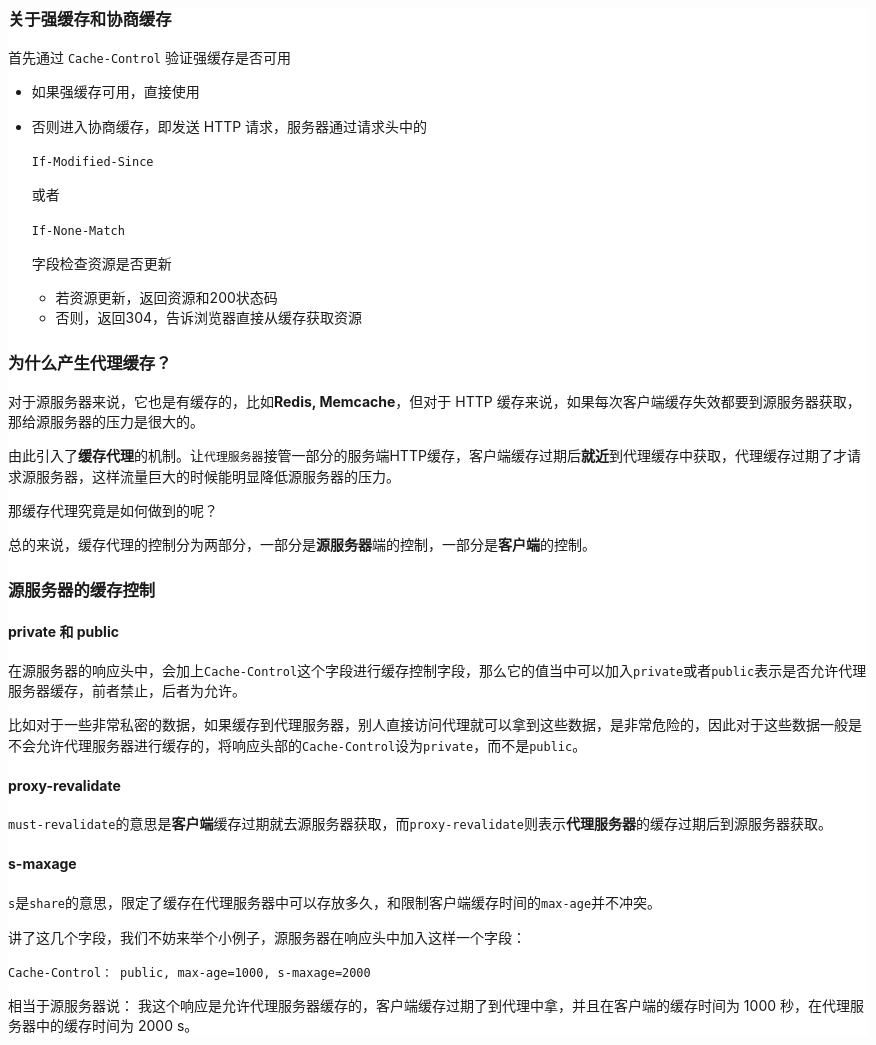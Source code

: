 ### 关于强缓存和协商缓存

首先通过 `Cache-Control` 验证强缓存是否可用

- 如果强缓存可用，直接使用

- 否则进入协商缓存，即发送 HTTP 请求，服务器通过请求头中的

  ```
  If-Modified-Since
  ```

  或者

  ```
  If-None-Match
  ```

  字段检查资源是否更新

  - 若资源更新，返回资源和200状态码
  - 否则，返回304，告诉浏览器直接从缓存获取资源

### 为什么产生代理缓存？

对于源服务器来说，它也是有缓存的，比如**Redis, Memcache**，但对于 HTTP 缓存来说，如果每次客户端缓存失效都要到源服务器获取，那给源服务器的压力是很大的。

由此引入了**缓存代理**的机制。让`代理服务器`接管一部分的服务端HTTP缓存，客户端缓存过期后**就近**到代理缓存中获取，代理缓存过期了才请求源服务器，这样流量巨大的时候能明显降低源服务器的压力。

那缓存代理究竟是如何做到的呢？

总的来说，缓存代理的控制分为两部分，一部分是**源服务器**端的控制，一部分是**客户端**的控制。

### 源服务器的缓存控制

#### private 和 public

在源服务器的响应头中，会加上`Cache-Control`这个字段进行缓存控制字段，那么它的值当中可以加入`private`或者`public`表示是否允许代理服务器缓存，前者禁止，后者为允许。

比如对于一些非常私密的数据，如果缓存到代理服务器，别人直接访问代理就可以拿到这些数据，是非常危险的，因此对于这些数据一般是不会允许代理服务器进行缓存的，将响应头部的`Cache-Control`设为`private`，而不是`public`。

#### proxy-revalidate

`must-revalidate`的意思是**客户端**缓存过期就去源服务器获取，而`proxy-revalidate`则表示**代理服务器**的缓存过期后到源服务器获取。

#### s-maxage

`s`是`share`的意思，限定了缓存在代理服务器中可以存放多久，和限制客户端缓存时间的`max-age`并不冲突。

讲了这几个字段，我们不妨来举个小例子，源服务器在响应头中加入这样一个字段：

```
Cache-Control： public, max-age=1000, s-maxage=2000

```

相当于源服务器说： 我这个响应是允许代理服务器缓存的，客户端缓存过期了到代理中拿，并且在客户端的缓存时间为 1000 秒，在代理服务器中的缓存时间为 2000 s。
